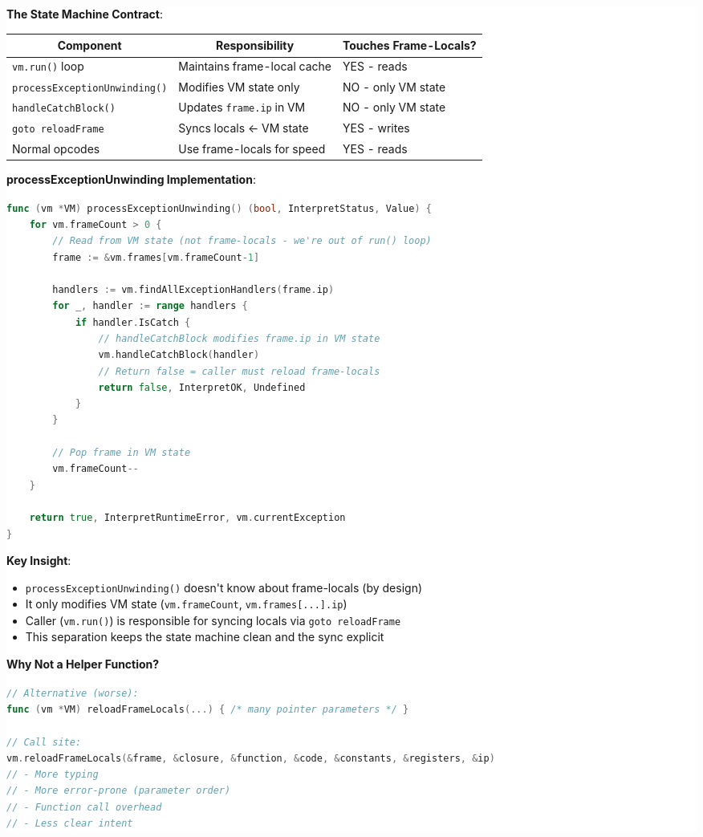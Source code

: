 **The State Machine Contract**:

| Component | Responsibility | Touches Frame-Locals? |
|-----------|---------------|---------------------|
| `vm.run()` loop | Maintains frame-local cache | YES - reads |
| `processExceptionUnwinding()` | Modifies VM state only | NO - only VM state |
| `handleCatchBlock()` | Updates `frame.ip` in VM | NO - only VM state |
| `goto reloadFrame` | Syncs locals ← VM state | YES - writes |
| Normal opcodes | Use frame-locals for speed | YES - reads |

**processExceptionUnwinding Implementation**:

```go
func (vm *VM) processExceptionUnwinding() (bool, InterpretStatus, Value) {
    for vm.frameCount > 0 {
        // Read from VM state (not frame-locals - we're out of run() loop)
        frame := &vm.frames[vm.frameCount-1]

        handlers := vm.findAllExceptionHandlers(frame.ip)
        for _, handler := range handlers {
            if handler.IsCatch {
                // handleCatchBlock modifies frame.ip in VM state
                vm.handleCatchBlock(handler)
                // Return false = caller must reload frame-locals
                return false, InterpretOK, Undefined
            }
        }

        // Pop frame in VM state
        vm.frameCount--
    }

    return true, InterpretRuntimeError, vm.currentException
}
```

**Key Insight**:
- `processExceptionUnwinding()` doesn't know about frame-locals (by design)
- It only modifies VM state (`vm.frameCount`, `vm.frames[...].ip`)
- Caller (`vm.run()`) is responsible for syncing locals via `goto reloadFrame`
- This separation keeps the state machine clean and the sync explicit

**Why Not a Helper Function?**

```go
// Alternative (worse):
func (vm *VM) reloadFrameLocals(...) { /* many pointer parameters */ }

// Call site:
vm.reloadFrameLocals(&frame, &closure, &function, &code, &constants, &registers, &ip)
// - More typing
// - More error-prone (parameter order)
// - Function call overhead
// - Less clear intent
```
